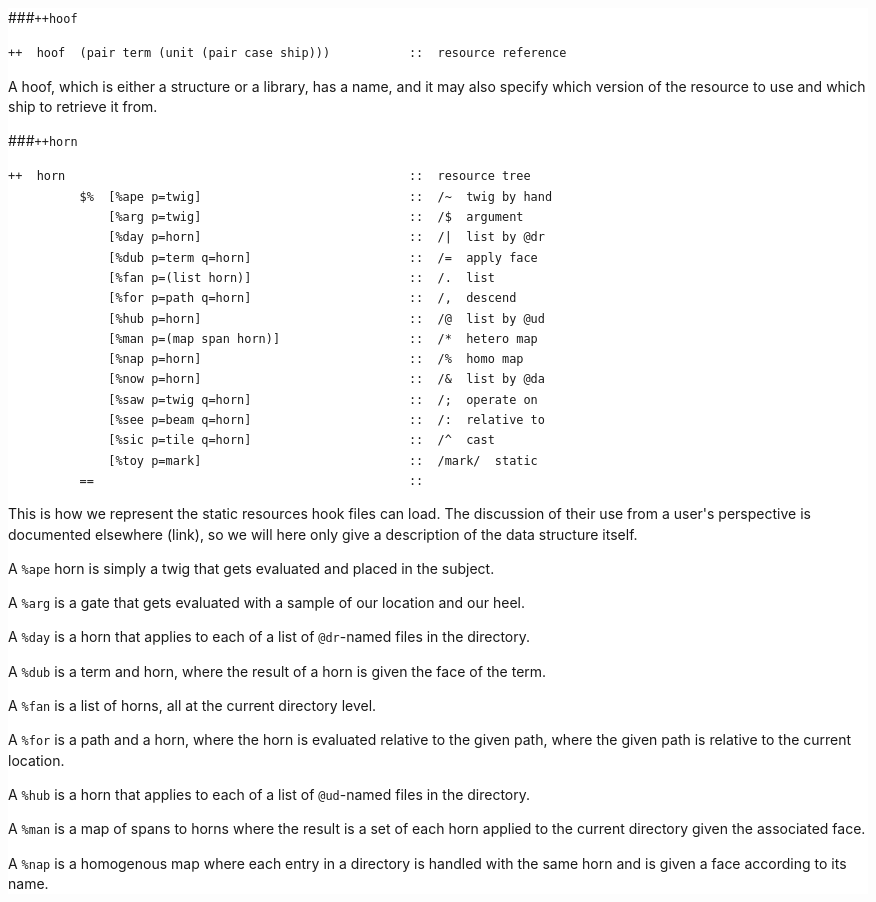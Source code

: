 ###`++hoof`

```
++  hoof  (pair term (unit (pair case ship)))           ::  resource reference
```

A hoof, which is either a structure or a library, has a name, and it may also
specify which version of the resource to use and which ship to retrieve it from.

###`++horn`

```
++  horn                                                ::  resource tree
          $%  [%ape p=twig]                             ::  /~  twig by hand
              [%arg p=twig]                             ::  /$  argument
              [%day p=horn]                             ::  /|  list by @dr
              [%dub p=term q=horn]                      ::  /=  apply face
              [%fan p=(list horn)]                      ::  /.  list
              [%for p=path q=horn]                      ::  /,  descend
              [%hub p=horn]                             ::  /@  list by @ud
              [%man p=(map span horn)]                  ::  /*  hetero map
              [%nap p=horn]                             ::  /%  homo map
              [%now p=horn]                             ::  /&  list by @da
              [%saw p=twig q=horn]                      ::  /;  operate on
              [%see p=beam q=horn]                      ::  /:  relative to
              [%sic p=tile q=horn]                      ::  /^  cast
              [%toy p=mark]                             ::  /mark/  static
          ==                                            ::
```

This is how we represent the static resources hook files can load.  The
discussion of their use from a user's perspective is documented elsewhere
(link), so we will here only give a description of the data structure itself.

A `%ape` horn is simply a twig that gets evaluated and placed in the subject.

A `%arg` is a gate that gets evaluated with a sample of our location and our
heel.

A `%day` is a horn that applies to each of a list of `@dr`-named files in the
directory.

A `%dub` is a term and horn, where the result of a horn is given the face of the
term.

A `%fan` is a list of horns, all at the current directory level.

A `%for` is a path and a horn, where the horn is evaluated relative to the given
path, where the given path is relative to the current location.

A `%hub` is a horn that applies to each of a list of `@ud`-named files in the
directory.

A `%man` is a map of spans to horns where the result is a set of each horn
applied to the current directory given the associated face.

A `%nap` is a homogenous map where each entry in a directory is handled with the
same horn and is given a face according to its name.
